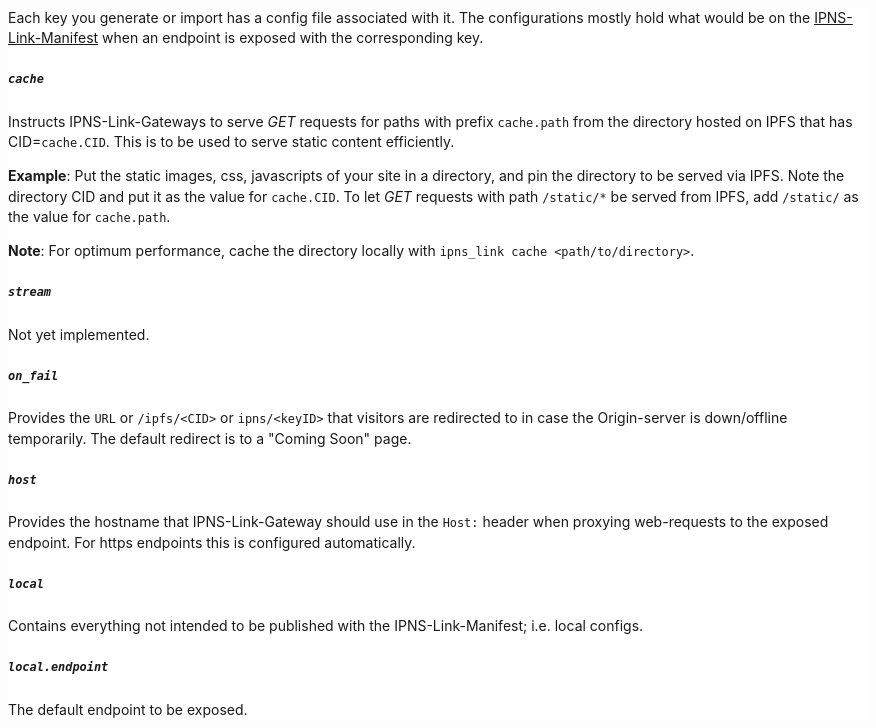 Each key you generate or import has a config file associated with it. The configurations mostly hold what would be on the [IPNS-Link-Manifest](https://github.com/ipns-link/specs) when an endpoint is exposed with the corresponding key.

##### `cache`

Instructs IPNS-Link-Gateways to serve *GET* requests for paths with prefix `cache.path` from the directory hosted on IPFS that has CID=`cache.CID`. This is to be used to serve static content efficiently.

**Example**: Put the static images, css, javascripts of your site in a directory, and pin the directory to be served via IPFS. Note the directory CID and put it as the value for `cache.CID`. To let *GET* requests with path `/static/*` be served from IPFS, add `/static/` as the value for `cache.path`.

**Note**: For optimum performance, cache the directory locally with `ipns_link cache <path/to/directory>`.

##### `stream`

Not yet implemented.

##### `on_fail`

Provides the `URL` or `/ipfs/<CID>` or `ipns/<keyID>` that visitors are redirected to in case the Origin-server is down/offline temporarily. The default redirect is to a "Coming Soon" page.

##### `host`

Provides the hostname that IPNS-Link-Gateway should use in the `Host:` header when proxying web-requests to the exposed endpoint. For https endpoints this is configured automatically.

##### `local`

Contains everything not intended to be published with the IPNS-Link-Manifest; i.e. local configs.

##### `local.endpoint`

The default endpoint to be exposed.